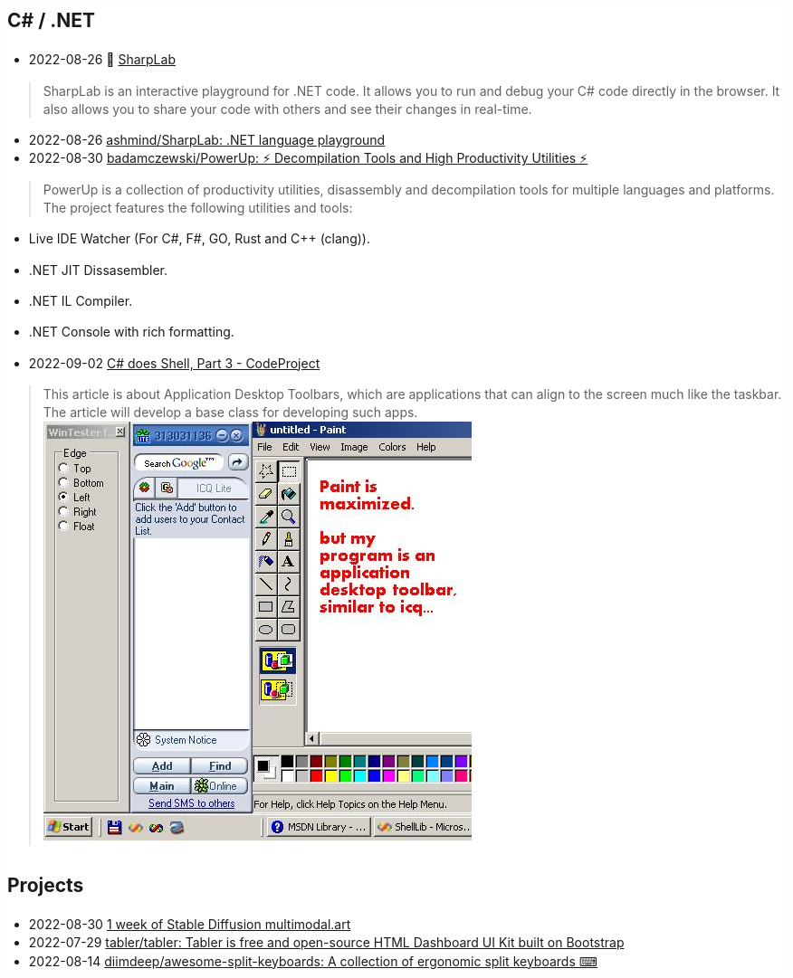 

## C# / .NET

- 2022-08-26 🤩 [SharpLab](https://sharplab.io/)
> SharpLab is an interactive playground for .NET code. It allows you to run and debug your C# code directly in the browser. It also allows you to share your code with others and see their changes in real-time.
- 2022-08-26 [ashmind/SharpLab: .NET language playground](https://github.com/ashmind/SharpLab)
- 2022-08-30 [badamczewski/PowerUp: ⚡ Decompilation Tools and High Productivity Utilities ⚡](https://github.com/badamczewski/PowerUp)
> PowerUp is a collection of productivity utilities, disassembly and decompilation tools for multiple languages and platforms.
> The project features the following utilities and tools:
  - Live IDE Watcher (For C#, F#, GO, Rust and C++ (clang)).
  - .NET JIT Dissasembler.
  - .NET IL Compiler.
  - .NET Console with rich formatting.

- 2022-09-02 [C# does Shell, Part 3 - CodeProject](https://www.codeproject.com/Articles/3728/Csharp-does-Shell-Part-3)
> This article is about Application Desktop Toolbars, which are applications that can align to the screen much like the taskbar. The article will develop a base class for developing such apps.
![](./_img/2022-09-18/csdoesshell3.jpg)



## Projects
- 2022-08-30 [1 week of Stable Diffusion multimodal.art](https://multimodal.art/news/1-week-of-stable-diffusion)
- 2022-07-29 [tabler/tabler: Tabler is free and open-source HTML Dashboard UI Kit built on Bootstrap](https://github.com/tabler/tabler)
- 2022-08-14 [diimdeep/awesome-split-keyboards: A collection of ergonomic split keyboards ⌨](https://github.com/diimdeep/awesome-split-keyboards)